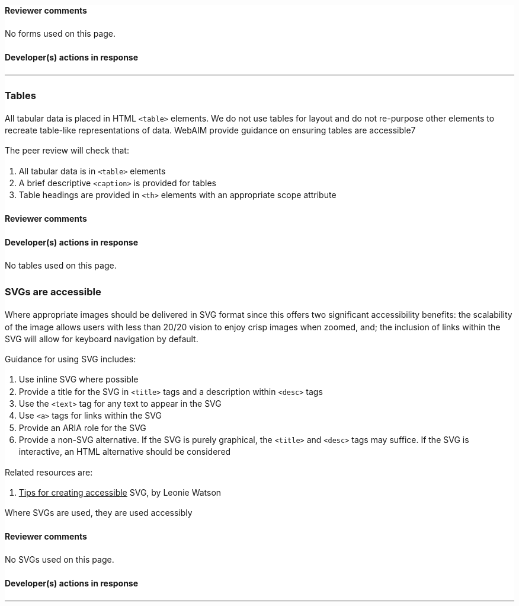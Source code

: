 #### Reviewer comments

No forms used on this page.

#### Developer(s) actions in response

---

### Tables

All tabular data is placed in HTML ```<table>``` elements. We do not use tables for layout and do not re-purpose other elements to recreate table-like representations of data. WebAIM provide guidance on ensuring tables are accessible7

The peer review will check that:	

1. All tabular data is in ```<table>``` elements
2. A brief descriptive ```<caption>``` is provided for tables
3. Table headings are provided in ```<th>``` elements with an appropriate scope attribute

#### Reviewer comments

#### Developer(s) actions in response

No tables used on this page. 

### SVGs are accessible
Where appropriate images should be delivered in SVG format since this offers two significant accessibility benefits: the scalability of the image allows users with less than 20/20 vision to enjoy crisp images when zoomed, and; the inclusion of links within the SVG will allow for keyboard navigation by default. 

Guidance for using SVG includes: 

1. Use inline SVG where possible
2. Provide a title for the SVG in ```<title>``` tags and a description within ```<desc>``` tags
3. Use the ```<text>``` tag for any text to appear in the SVG
4. Use ```<a>``` tags for links within the SVG
5. Provide an ARIA role for the SVG
6. Provide a non-SVG alternative. If the SVG is purely graphical, the ```<title>``` and ```<desc>``` tags may suffice. If the SVG is interactive, an HTML alternative should be considered

Related resources are:

1. [Tips for creating accessible](http://www.sitepoint.com/tips-accessible-svg/) SVG, by Leonie Watson  

Where SVGs are used, they are used accessibly

#### Reviewer comments

No SVGs used on this page. 

#### Developer(s) actions in response

---
